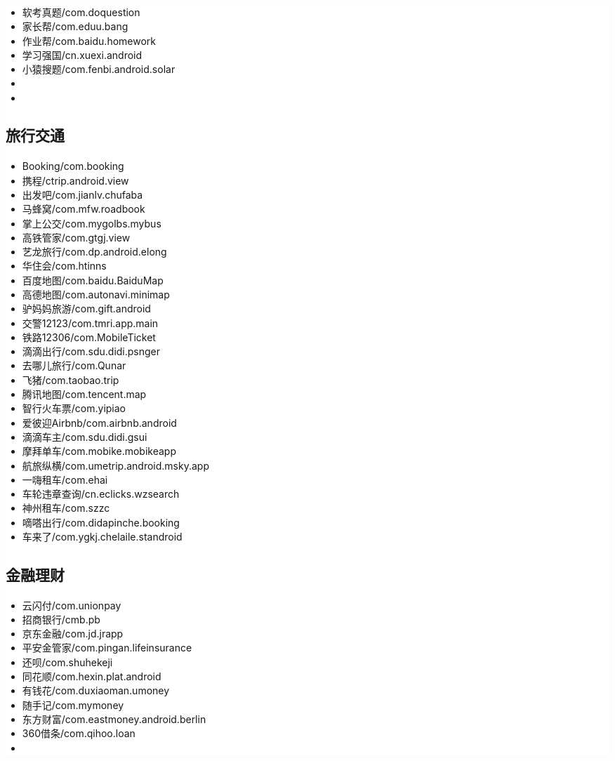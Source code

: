 * 软考真题/com.doquestion
* 家长帮/com.eduu.bang
* 作业帮/com.baidu.homework
* 学习强国/cn.xuexi.android
* 小猿搜题/com.fenbi.android.solar
*
*



## 旅行交通
* Booking/com.booking
* 携程/ctrip.android.view
* 出发吧/com.jianlv.chufaba
* 马蜂窝/com.mfw.roadbook
* 掌上公交/com.mygolbs.mybus
* 高铁管家/com.gtgj.view
* 艺龙旅行/com.dp.android.elong
* 华住会/com.htinns
* 百度地图/com.baidu.BaiduMap
* 高德地图/com.autonavi.minimap
* 驴妈妈旅游/com.gift.android
* 交警12123/com.tmri.app.main
* 铁路12306/com.MobileTicket
* 滴滴出行/com.sdu.didi.psnger
* 去哪儿旅行/com.Qunar
* 飞猪/com.taobao.trip
* 腾讯地图/com.tencent.map
* 智行火车票/com.yipiao
* 爱彼迎Airbnb/com.airbnb.android
* 滴滴车主/com.sdu.didi.gsui
* 摩拜单车/com.mobike.mobikeapp
* 航旅纵横/com.umetrip.android.msky.app
* 一嗨租车/com.ehai
* 车轮违章查询/cn.eclicks.wzsearch
* 神州租车/com.szzc
* 嘀嗒出行/com.didapinche.booking
* 车来了/com.ygkj.chelaile.standroid



## 金融理财
* 云闪付/com.unionpay
* 招商银行/cmb.pb
* 京东金融/com.jd.jrapp
* 平安金管家/com.pingan.lifeinsurance
* 还呗/com.shuhekeji
* 同花顺/com.hexin.plat.android
* 有钱花/com.duxiaoman.umoney
* 随手记/com.mymoney
* 东方财富/com.eastmoney.android.berlin
* 360借条/com.qihoo.loan
*
